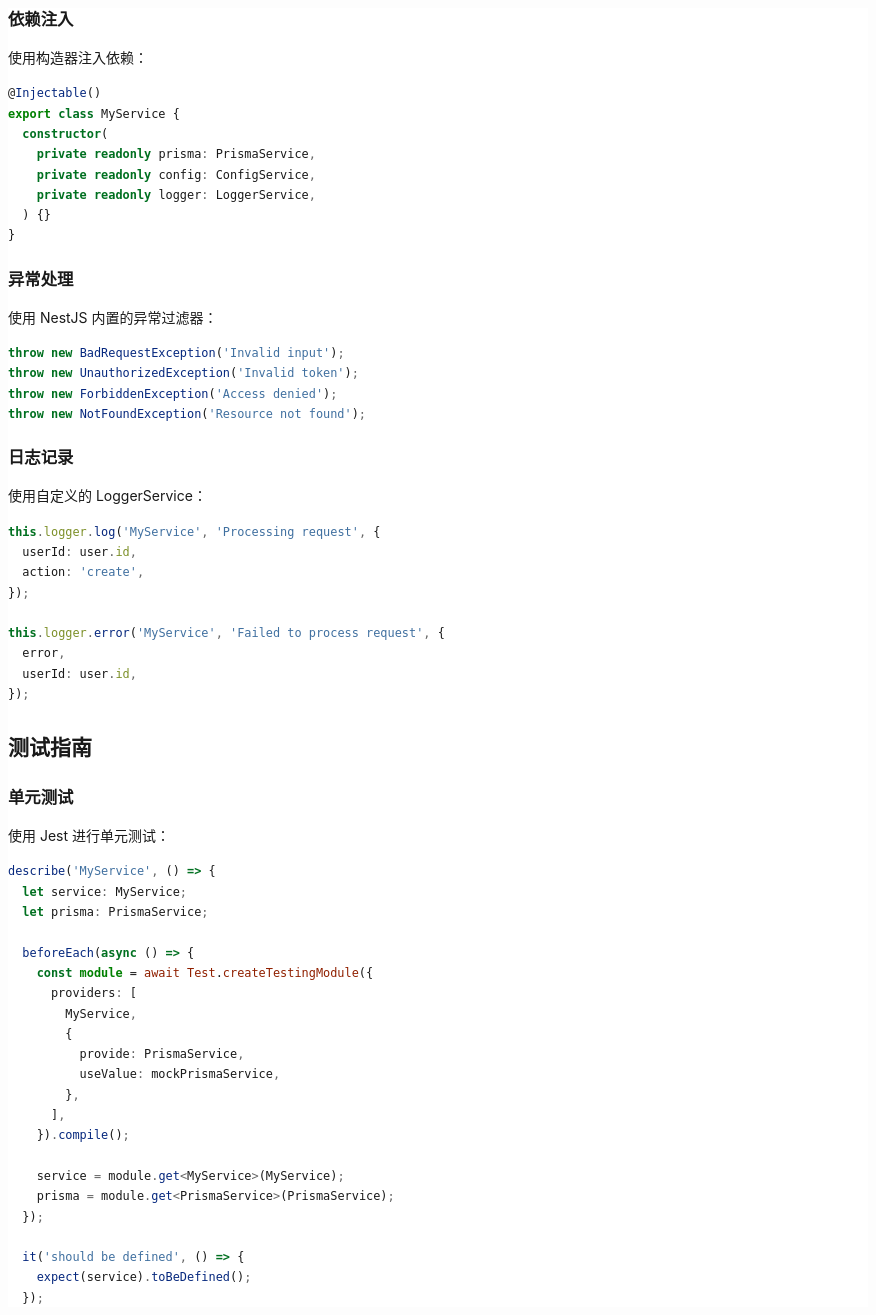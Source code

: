 ### 依赖注入
使用构造器注入依赖：
```typescript
@Injectable()
export class MyService {
  constructor(
    private readonly prisma: PrismaService,
    private readonly config: ConfigService,
    private readonly logger: LoggerService,
  ) {}
}
```

### 异常处理
使用 NestJS 内置的异常过滤器：
```typescript
throw new BadRequestException('Invalid input');
throw new UnauthorizedException('Invalid token');
throw new ForbiddenException('Access denied');
throw new NotFoundException('Resource not found');
```

### 日志记录
使用自定义的 LoggerService：
```typescript
this.logger.log('MyService', 'Processing request', {
  userId: user.id,
  action: 'create',
});

this.logger.error('MyService', 'Failed to process request', {
  error,
  userId: user.id,
});
```

## 测试指南

### 单元测试
使用 Jest 进行单元测试：
```typescript
describe('MyService', () => {
  let service: MyService;
  let prisma: PrismaService;

  beforeEach(async () => {
    const module = await Test.createTestingModule({
      providers: [
        MyService,
        {
          provide: PrismaService,
          useValue: mockPrismaService,
        },
      ],
    }).compile();

    service = module.get<MyService>(MyService);
    prisma = module.get<PrismaService>(PrismaService);
  });

  it('should be defined', () => {
    expect(service).toBeDefined();
  });
```